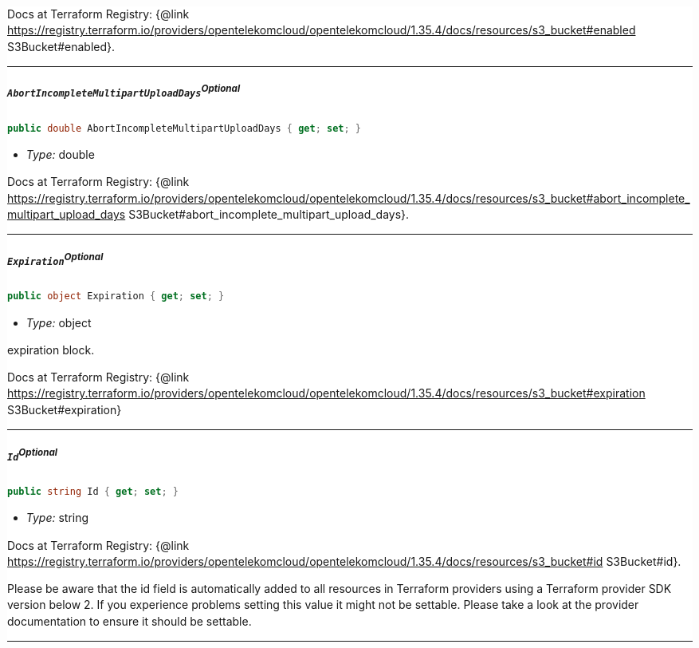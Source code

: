 Docs at Terraform Registry: {@link https://registry.terraform.io/providers/opentelekomcloud/opentelekomcloud/1.35.4/docs/resources/s3_bucket#enabled S3Bucket#enabled}.

---

##### `AbortIncompleteMultipartUploadDays`<sup>Optional</sup> <a name="AbortIncompleteMultipartUploadDays" id="@cdktf/provider-opentelekomcloud.s3Bucket.S3BucketLifecycleRule.property.abortIncompleteMultipartUploadDays"></a>

```csharp
public double AbortIncompleteMultipartUploadDays { get; set; }
```

- *Type:* double

Docs at Terraform Registry: {@link https://registry.terraform.io/providers/opentelekomcloud/opentelekomcloud/1.35.4/docs/resources/s3_bucket#abort_incomplete_multipart_upload_days S3Bucket#abort_incomplete_multipart_upload_days}.

---

##### `Expiration`<sup>Optional</sup> <a name="Expiration" id="@cdktf/provider-opentelekomcloud.s3Bucket.S3BucketLifecycleRule.property.expiration"></a>

```csharp
public object Expiration { get; set; }
```

- *Type:* object

expiration block.

Docs at Terraform Registry: {@link https://registry.terraform.io/providers/opentelekomcloud/opentelekomcloud/1.35.4/docs/resources/s3_bucket#expiration S3Bucket#expiration}

---

##### `Id`<sup>Optional</sup> <a name="Id" id="@cdktf/provider-opentelekomcloud.s3Bucket.S3BucketLifecycleRule.property.id"></a>

```csharp
public string Id { get; set; }
```

- *Type:* string

Docs at Terraform Registry: {@link https://registry.terraform.io/providers/opentelekomcloud/opentelekomcloud/1.35.4/docs/resources/s3_bucket#id S3Bucket#id}.

Please be aware that the id field is automatically added to all resources in Terraform providers using a Terraform provider SDK version below 2.
If you experience problems setting this value it might not be settable. Please take a look at the provider documentation to ensure it should be settable.

---
